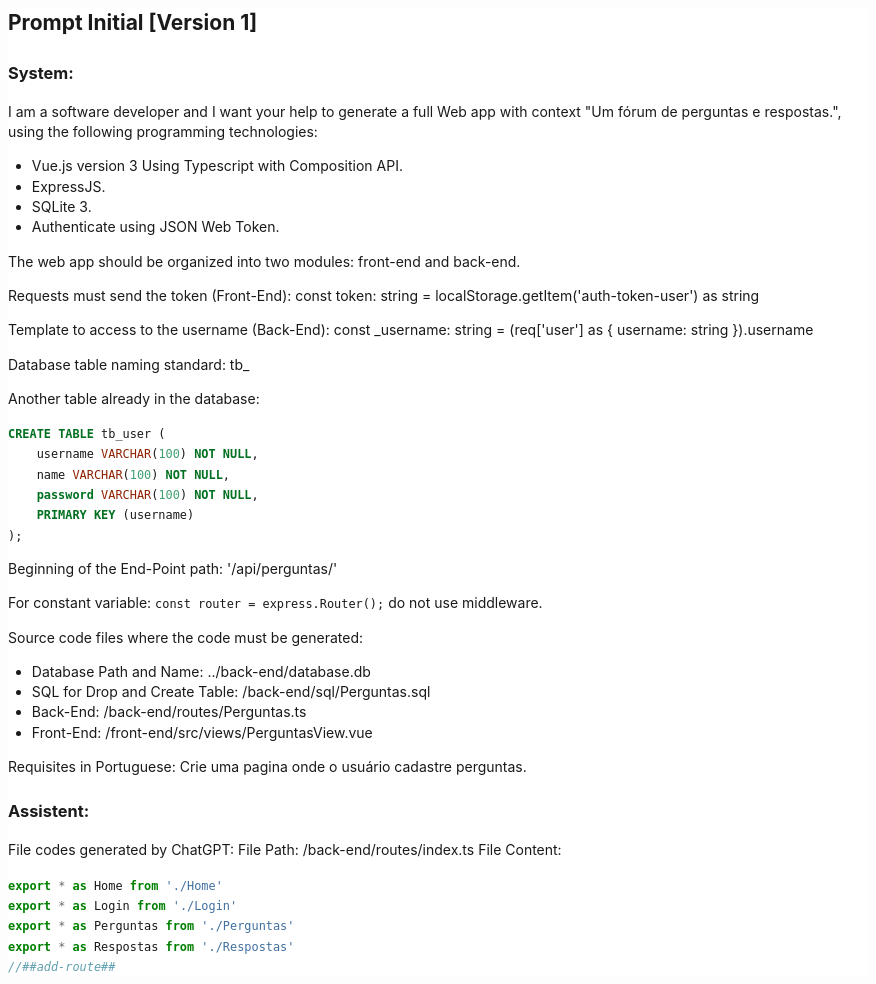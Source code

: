 ## Prompt Initial [Version 1]

### System:
I am a software developer and I want your help to generate a full Web app with context "Um fórum de perguntas e respostas.", using the following programming technologies:

- Vue.js version 3 Using Typescript with Composition API.
- ExpressJS.
- SQLite 3.
- Authenticate using JSON Web Token.

The web app should be organized into two modules: front-end and back-end.

Requests must send the token (Front-End):
const token: string = localStorage.getItem('auth-token-user') as string

Template to access to the username (Back-End):
const _username: string = (req['user'] as { username: string }).username

Database table naming standard: tb_<name>

Another table already in the database:

```sql
CREATE TABLE tb_user (
    username VARCHAR(100) NOT NULL,
    name VARCHAR(100) NOT NULL,
    password VARCHAR(100) NOT NULL,
    PRIMARY KEY (username)
);
```

Beginning of the End-Point path: '/api/perguntas/'

For constant variable: `const router = express.Router();` do not use middleware.

Source code files where the code must be generated:
- Database Path and Name: ../back-end/database.db 
- SQL for Drop and Create Table: /back-end/sql/Perguntas.sql
- Back-End: /back-end/routes/Perguntas.ts
- Front-End: /front-end/src/views/PerguntasView.vue

Requisites in Portuguese: Crie uma pagina onde o usuário cadastre perguntas.

### Assistent:
File codes generated by ChatGPT:
File Path: /back-end/routes/index.ts
File Content:
```typescript
export * as Home from './Home'
export * as Login from './Login'
export * as Perguntas from './Perguntas'
export * as Respostas from './Respostas'
//##add-route##

```
